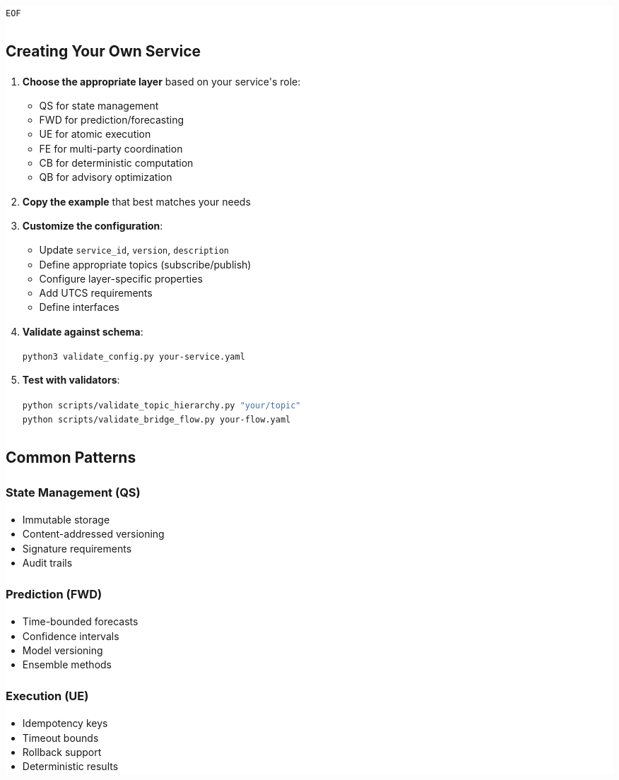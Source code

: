 ```bash
EOF
```

## Creating Your Own Service

1. **Choose the appropriate layer** based on your service's role:
   - QS for state management
   - FWD for prediction/forecasting
   - UE for atomic execution
   - FE for multi-party coordination
   - CB for deterministic computation
   - QB for advisory optimization

2. **Copy the example** that best matches your needs

3. **Customize the configuration**:
   - Update `service_id`, `version`, `description`
   - Define appropriate topics (subscribe/publish)
   - Configure layer-specific properties
   - Add UTCS requirements
   - Define interfaces

4. **Validate against schema**:
   ```bash
   python3 validate_config.py your-service.yaml
   ```

5. **Test with validators**:
   ```bash
   python scripts/validate_topic_hierarchy.py "your/topic"
   python scripts/validate_bridge_flow.py your-flow.yaml
   ```

## Common Patterns

### State Management (QS)
- Immutable storage
- Content-addressed versioning
- Signature requirements
- Audit trails

### Prediction (FWD)
- Time-bounded forecasts
- Confidence intervals
- Model versioning
- Ensemble methods

### Execution (UE)
- Idempotency keys
- Timeout bounds
- Rollback support
- Deterministic results

